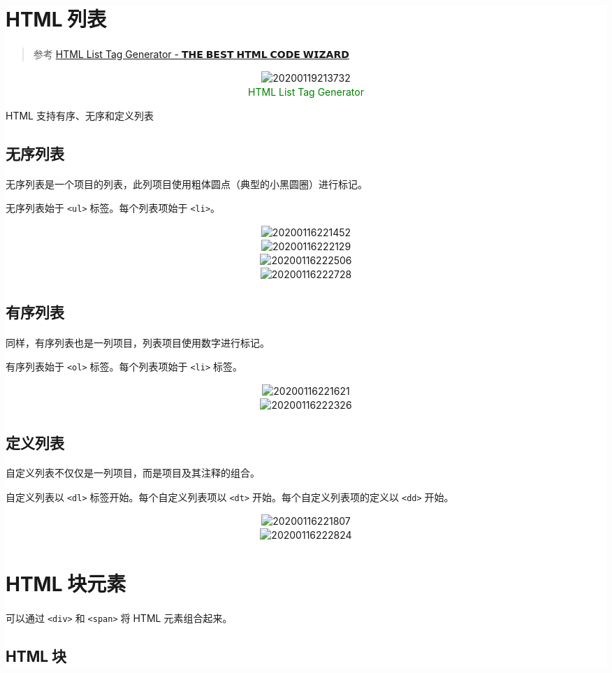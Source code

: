 # HTML 列表

> 参考
[HTML List Tag Generator - 𝗧𝗛𝗘 𝗕𝗘𝗦𝗧 𝗛𝗧𝗠𝗟 𝗖𝗢𝗗𝗘 𝗪𝗜𝗭𝗔𝗥𝗗](https://html-css-js.com/html/generator/list/)

<figure><center><img src="https://raw.githubusercontent.com/ld269440877/images/master/HTMLNotebook/20200119213732.png" alt="20200119213732"  title="HTML List Tag Generator" width="600" height="" /><figcaption><font color=green>HTML List Tag Generator</font></figcaption></center></figure>




HTML 支持有序、无序和定义列表

## 无序列表

无序列表是一个项目的列表，此列项目使用粗体圆点（典型的小黑圆圈）进行标记。

无序列表始于 `<ul>` 标签。每个列表项始于 `<li>`。
<center><img src="https://raw.githubusercontent.com/ld269440877/images/master/HTMLNotebook/20200116221452.png" alt="20200116221452"  title="无序列表" width="600" height="" /></center>

<center><img src="https://raw.githubusercontent.com/ld269440877/images/master/HTMLNotebook/20200116222129.png" alt="20200116222129"  title="不同类型的无序列表" width="600" height="" /></center>

<center><img src="https://raw.githubusercontent.com/ld269440877/images/master/HTMLNotebook/20200116222506.png" alt="20200116222506"  title="嵌套列表" width="600" height="" /></center>

<center><img src="https://raw.githubusercontent.com/ld269440877/images/master/HTMLNotebook/20200116222728.png" alt="20200116222728"  title="嵌套列表" width="600" height="" /></center>

## 有序列表

同样，有序列表也是一列项目，列表项目使用数字进行标记。

有序列表始于 `<ol>` 标签。每个列表项始于 `<li>` 标签。
<center><img src="https://raw.githubusercontent.com/ld269440877/images/master/HTMLNotebook/20200116221621.png" alt="20200116221621"  title="有序列表" width="600" height="" /></center>

<center><img src="https://raw.githubusercontent.com/ld269440877/images/master/HTMLNotebook/20200116222326.png" alt="20200116222326"  title="不同类型的有序列表" width="600" height="" /></center>

## 定义列表

自定义列表不仅仅是一列项目，而是项目及其注释的组合。

自定义<font color=red></font>列表以 `<dl>` 标签开始</font>。每个自定义<font color=orange></font>列表项以 `<dt>` 开始</font>。每个自定义<font color=blue></font>列表项的定义以 `<dd>` 开始</font>。
<center><img src="https://raw.githubusercontent.com/ld269440877/images/master/HTMLNotebook/20200116221807.png" alt="20200116221807"  title="自定义列表" width="600" height="" /></center>

<center><img src="https://raw.githubusercontent.com/ld269440877/images/master/HTMLNotebook/20200116222824.png" alt="20200116222824"  title="20200116222824" width="600" height="" /></center>

# HTML 块元素

可以通过 `<div>` 和 `<span>` 将 HTML 元素组合起来。

## HTML 块
